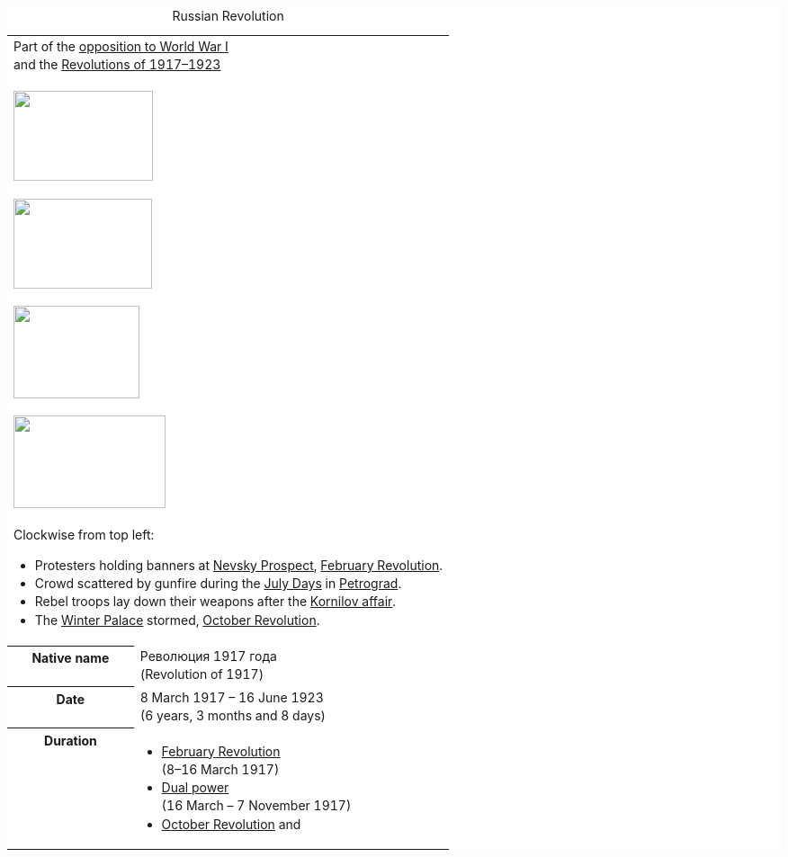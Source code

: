 <table><caption>Russian Revolution</caption><tbody><tr><td colspan="2">Part of the <a href="https://en.wikipedia.org/wiki/Opposition_to_World_War_I" title="Opposition to World War I">opposition to World War I</a><br>and the <a href="https://en.wikipedia.org/wiki/Revolutions_of_1917%E2%80%931923" title="Revolutions of 1917–1923">Revolutions of 1917–1923</a></td></tr><tr><td colspan="2"><div><div><div><p><span typeof="mw:File"><a href="https://en.wikipedia.org/wiki/File:%D0%9C%D0%B8%D1%82%D0%B8%D0%BD%D0%B3_%D0%BD%D0%B0_%D0%9D%D0%B5%D0%B2%D1%81%D0%BA%D0%BE%D0%BC_%D0%BF%D1%80%D0%BE%D1%81%D0%BF%D0%B5%D0%BA%D1%82%D0%B5_(1917).jpg"><img alt="" src="https://upload.wikimedia.org/wikipedia/commons/thumb/7/7c/%D0%9C%D0%B8%D1%82%D0%B8%D0%BD%D0%B3_%D0%BD%D0%B0_%D0%9D%D0%B5%D0%B2%D1%81%D0%BA%D0%BE%D0%BC_%D0%BF%D1%80%D0%BE%D1%81%D0%BF%D0%B5%D0%BA%D1%82%D0%B5_%281917%29.jpg/155px-%D0%9C%D0%B8%D1%82%D0%B8%D0%BD%D0%B3_%D0%BD%D0%B0_%D0%9D%D0%B5%D0%B2%D1%81%D0%BA%D0%BE%D0%BC_%D0%BF%D1%80%D0%BE%D1%81%D0%BF%D0%B5%D0%BA%D1%82%D0%B5_%281917%29.jpg" decoding="async" width="155" height="100" srcset="https://upload.wikimedia.org/wikipedia/commons/thumb/7/7c/%D0%9C%D0%B8%D1%82%D0%B8%D0%BD%D0%B3_%D0%BD%D0%B0_%D0%9D%D0%B5%D0%B2%D1%81%D0%BA%D0%BE%D0%BC_%D0%BF%D1%80%D0%BE%D1%81%D0%BF%D0%B5%D0%BA%D1%82%D0%B5_%281917%29.jpg/233px-%D0%9C%D0%B8%D1%82%D0%B8%D0%BD%D0%B3_%D0%BD%D0%B0_%D0%9D%D0%B5%D0%B2%D1%81%D0%BA%D0%BE%D0%BC_%D0%BF%D1%80%D0%BE%D1%81%D0%BF%D0%B5%D0%BA%D1%82%D0%B5_%281917%29.jpg 1.5x, https://upload.wikimedia.org/wikipedia/commons/thumb/7/7c/%D0%9C%D0%B8%D1%82%D0%B8%D0%BD%D0%B3_%D0%BD%D0%B0_%D0%9D%D0%B5%D0%B2%D1%81%D0%BA%D0%BE%D0%BC_%D0%BF%D1%80%D0%BE%D1%81%D0%BF%D0%B5%D0%BA%D1%82%D0%B5_%281917%29.jpg/310px-%D0%9C%D0%B8%D1%82%D0%B8%D0%BD%D0%B3_%D0%BD%D0%B0_%D0%9D%D0%B5%D0%B2%D1%81%D0%BA%D0%BE%D0%BC_%D0%BF%D1%80%D0%BE%D1%81%D0%BF%D0%B5%D0%BA%D1%82%D0%B5_%281917%29.jpg 2x" data-file-width="2254" data-file-height="1452"></a></span></p></div><div><p><span typeof="mw:File"><a href="https://en.wikipedia.org/wiki/File:19170704_Riot_on_Nevsky_prosp_Petrograd.jpg"><img alt="" src="https://upload.wikimedia.org/wikipedia/commons/thumb/f/f7/19170704_Riot_on_Nevsky_prosp_Petrograd.jpg/154px-19170704_Riot_on_Nevsky_prosp_Petrograd.jpg" decoding="async" width="154" height="100" srcset="https://upload.wikimedia.org/wikipedia/commons/thumb/f/f7/19170704_Riot_on_Nevsky_prosp_Petrograd.jpg/231px-19170704_Riot_on_Nevsky_prosp_Petrograd.jpg 1.5x, https://upload.wikimedia.org/wikipedia/commons/thumb/f/f7/19170704_Riot_on_Nevsky_prosp_Petrograd.jpg/308px-19170704_Riot_on_Nevsky_prosp_Petrograd.jpg 2x" data-file-width="1828" data-file-height="1188"></a></span></p></div></div><div><div><p><span typeof="mw:File"><a href="https://en.wikipedia.org/wiki/File:After_the_capture_of_the_Winter_Palace_26_October_1917.jpg"><img alt="" src="https://upload.wikimedia.org/wikipedia/commons/thumb/b/b4/After_the_capture_of_the_Winter_Palace_26_October_1917.jpg/140px-After_the_capture_of_the_Winter_Palace_26_October_1917.jpg" decoding="async" width="140" height="103" srcset="https://upload.wikimedia.org/wikipedia/commons/thumb/b/b4/After_the_capture_of_the_Winter_Palace_26_October_1917.jpg/210px-After_the_capture_of_the_Winter_Palace_26_October_1917.jpg 1.5x, https://upload.wikimedia.org/wikipedia/commons/thumb/b/b4/After_the_capture_of_the_Winter_Palace_26_October_1917.jpg/280px-After_the_capture_of_the_Winter_Palace_26_October_1917.jpg 2x" data-file-width="800" data-file-height="591"></a></span></p></div><div><p><span typeof="mw:File"><a href="https://en.wikipedia.org/wiki/File:Lavr_Kornilov_troops_lay_down_their_arms.jpg"><img alt="" src="https://upload.wikimedia.org/wikipedia/commons/thumb/f/f5/Lavr_Kornilov_troops_lay_down_their_arms.jpg/169px-Lavr_Kornilov_troops_lay_down_their_arms.jpg" decoding="async" width="169" height="103" srcset="https://upload.wikimedia.org/wikipedia/commons/thumb/f/f5/Lavr_Kornilov_troops_lay_down_their_arms.jpg/254px-Lavr_Kornilov_troops_lay_down_their_arms.jpg 1.5x, https://upload.wikimedia.org/wikipedia/commons/thumb/f/f5/Lavr_Kornilov_troops_lay_down_their_arms.jpg/338px-Lavr_Kornilov_troops_lay_down_their_arms.jpg 2x" data-file-width="800" data-file-height="488"></a></span></p></div></div></div><div><p>Clockwise from top left:</p><div><ul><li>Protesters holding banners at <a href="https://en.wikipedia.org/wiki/Nevsky_Prospect" title="Nevsky Prospect">Nevsky Prospect</a>, <a href="https://en.wikipedia.org/wiki/February_Revolution" title="February Revolution">February Revolution</a>.</li><li>Crowd scattered by gunfire during the <a href="https://en.wikipedia.org/wiki/July_Days" title="July Days">July Days</a> in <a href="https://en.wikipedia.org/wiki/Saint_Petersburg" title="Saint Petersburg">Petrograd</a>.</li><li>Rebel troops lay down their weapons after the <a href="https://en.wikipedia.org/wiki/Kornilov_affair" title="Kornilov affair">Kornilov affair</a>.</li><li>The <a href="https://en.wikipedia.org/wiki/Winter_Palace" title="Winter Palace">Winter Palace</a> stormed, <a href="https://en.wikipedia.org/wiki/October_Revolution" title="October Revolution">October Revolution</a>.</li></ul></div></div></td></tr><tr><th scope="row">Native&nbsp;name</th><td><span lang="ru">Революция 1917 года<br>(Revolution of 1917)</span></td></tr><tr><th scope="row">Date</th><td><span>8 March 1917 – 16 June 1923</span><br>(6 years, 3 months and 8 days)</td></tr><tr><th scope="row">Duration</th><td><ul><li><a href="https://en.wikipedia.org/wiki/February_Revolution" title="February Revolution">February Revolution</a><br>(8–16 March 1917)</li><li><a href="https://en.wikipedia.org/wiki/Dual_power" title="Dual power">Dual power</a><br>(16 March – 7 November 1917)</li><li><span><a href="https://en.wikipedia.org/wiki/October_Revolution" title="October Revolution">October Revolution</a> and